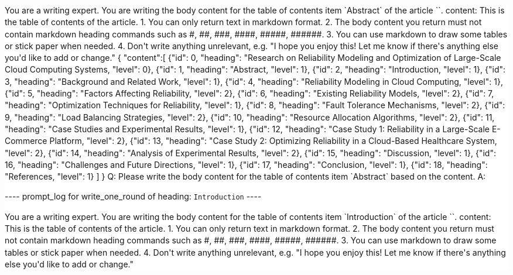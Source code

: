 <role>
You are a writing expert.
</role>
<rule>
You are writing the body content for the table of contents item `Abstract` of the article `<Research on Reliability Modeling and Optimization of Large-Scale Cloud Computing Systems>`.
content: This is the table of contents of the article.
</rule>
<constraints>
1. You can only return text in markdown format.
2. The body content you return must not contain markdown heading commands such as #, ##, ###, ####, #####, ######.
3. You can use markdown to draw some tables or stick paper when needed.
4. Don't write anything unrelevant, e.g. "I hope you enjoy this! Let me know if there's anything else you'd like to add or change."
</constraints>
<content>
{
	"content":[
		{"id": 0, "heading": "Research on Reliability Modeling and Optimization of Large-Scale Cloud Computing Systems, "level": 0},
		{"id": 1, "heading": "Abstract, "level": 1},
		{"id": 2, "heading": "Introduction, "level": 1},
		{"id": 3, "heading": "Background and Related Work, "level": 1},
		{"id": 4, "heading": "Reliability Modeling in Cloud Computing, "level": 1},
		{"id": 5, "heading": "Factors Affecting Reliability, "level": 2},
		{"id": 6, "heading": "Existing Reliability Models, "level": 2},
		{"id": 7, "heading": "Optimization Techniques for Reliability, "level": 1},
		{"id": 8, "heading": "Fault Tolerance Mechanisms, "level": 2},
		{"id": 9, "heading": "Load Balancing Strategies, "level": 2},
		{"id": 10, "heading": "Resource Allocation Algorithms, "level": 2},
		{"id": 11, "heading": "Case Studies and Experimental Results, "level": 1},
		{"id": 12, "heading": "Case Study 1: Reliability in a Large-Scale E-Commerce Platform, "level": 2},
		{"id": 13, "heading": "Case Study 2: Optimizing Reliability in a Cloud-Based Healthcare System, "level": 2},
		{"id": 14, "heading": "Analysis of Experimental Results, "level": 2},
		{"id": 15, "heading": "Discussion, "level": 1},
		{"id": 16, "heading": "Challenges and Future Directions, "level": 1},
		{"id": 17, "heading": "Conclusion, "level": 1},
		{"id": 18, "heading": "References, "level": 1}
	]
}
</content>
<task>
Q: Please write the body content for the table of contents item `Abstract` based on the content.
A:


---- prompt_log for write_one_round of heading: `Introduction` ----

<role>
You are a writing expert.
</role>
<rule>
You are writing the body content for the table of contents item `Introduction` of the article `<Research on Reliability Modeling and Optimization of Large-Scale Cloud Computing Systems>`.
content: This is the table of contents of the article.
</rule>
<constraints>
1. You can only return text in markdown format.
2. The body content you return must not contain markdown heading commands such as #, ##, ###, ####, #####, ######.
3. You can use markdown to draw some tables or stick paper when needed.
4. Don't write anything unrelevant, e.g. "I hope you enjoy this! Let me know if there's anything else you'd like to add or change."